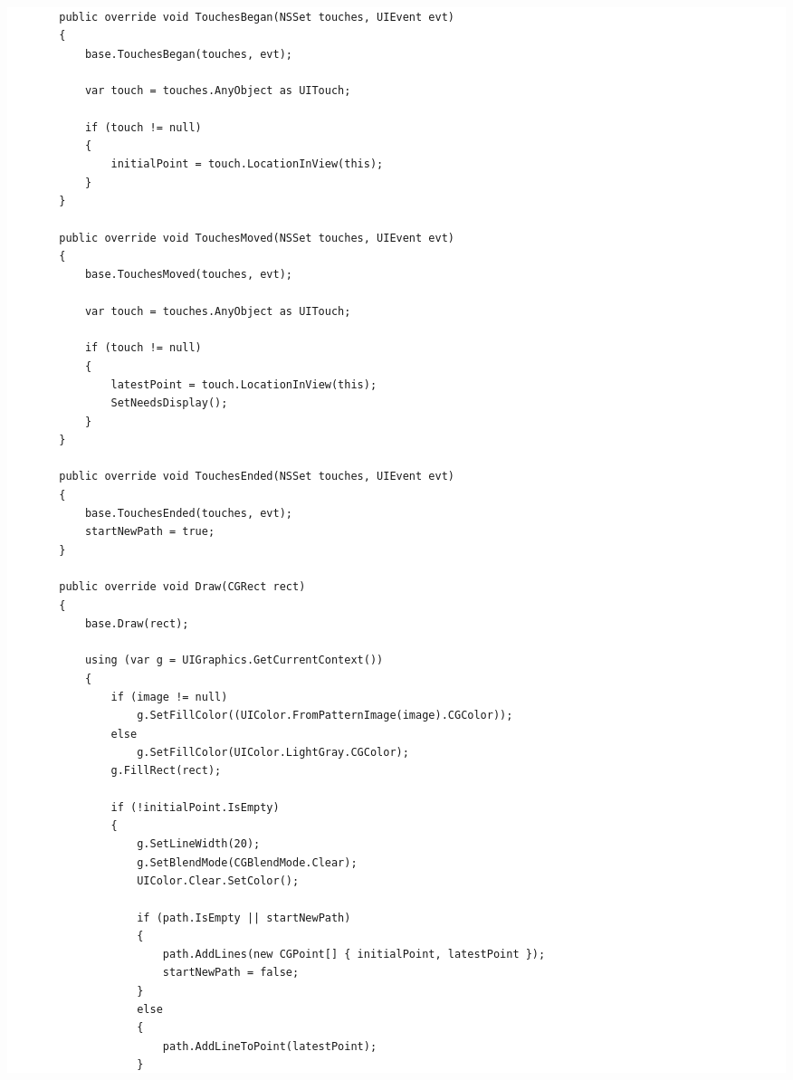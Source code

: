             public override void TouchesBegan(NSSet touches, UIEvent evt)
            {
                base.TouchesBegan(touches, evt);

                var touch = touches.AnyObject as UITouch;

                if (touch != null)
                {
                    initialPoint = touch.LocationInView(this);
                }
            }

            public override void TouchesMoved(NSSet touches, UIEvent evt)
            {
                base.TouchesMoved(touches, evt);

                var touch = touches.AnyObject as UITouch;

                if (touch != null)
                {
                    latestPoint = touch.LocationInView(this);
                    SetNeedsDisplay();
                }
            }

            public override void TouchesEnded(NSSet touches, UIEvent evt)
            {
                base.TouchesEnded(touches, evt);
                startNewPath = true;
            }

            public override void Draw(CGRect rect)
            {
                base.Draw(rect);

                using (var g = UIGraphics.GetCurrentContext())
                {
                    if (image != null)
                        g.SetFillColor((UIColor.FromPatternImage(image).CGColor));
                    else
                        g.SetFillColor(UIColor.LightGray.CGColor);
                    g.FillRect(rect);

                    if (!initialPoint.IsEmpty)
                    {
                        g.SetLineWidth(20);
                        g.SetBlendMode(CGBlendMode.Clear);
                        UIColor.Clear.SetColor();

                        if (path.IsEmpty || startNewPath)
                        {
                            path.AddLines(new CGPoint[] { initialPoint, latestPoint });
                            startNewPath = false;
                        }
                        else
                        {
                            path.AddLineToPoint(latestPoint);
                        }
